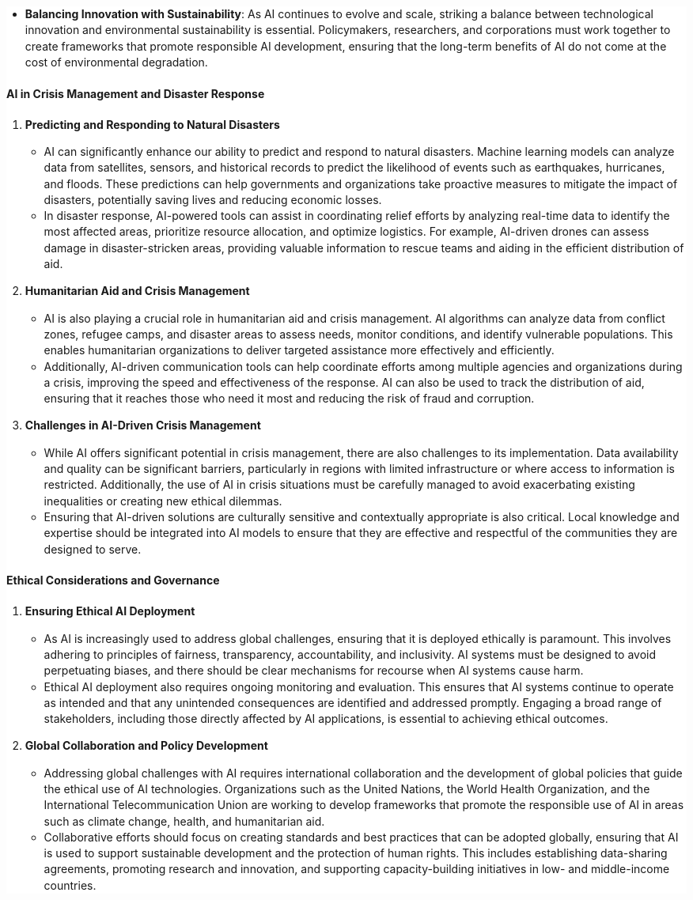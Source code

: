 - **Balancing Innovation with Sustainability**: As AI continues to evolve and scale, striking a balance between technological innovation and environmental sustainability is essential. Policymakers, researchers, and corporations must work together to create frameworks that promote responsible AI development, ensuring that the long-term benefits of AI do not come at the cost of environmental degradation.

#### **AI in Crisis Management and Disaster Response**

1. **Predicting and Responding to Natural Disasters**
   - AI can significantly enhance our ability to predict and respond to natural disasters. Machine learning models can analyze data from satellites, sensors, and historical records to predict the likelihood of events such as earthquakes, hurricanes, and floods. These predictions can help governments and organizations take proactive measures to mitigate the impact of disasters, potentially saving lives and reducing economic losses.
   - In disaster response, AI-powered tools can assist in coordinating relief efforts by analyzing real-time data to identify the most affected areas, prioritize resource allocation, and optimize logistics. For example, AI-driven drones can assess damage in disaster-stricken areas, providing valuable information to rescue teams and aiding in the efficient distribution of aid.

2. **Humanitarian Aid and Crisis Management**
   - AI is also playing a crucial role in humanitarian aid and crisis management. AI algorithms can analyze data from conflict zones, refugee camps, and disaster areas to assess needs, monitor conditions, and identify vulnerable populations. This enables humanitarian organizations to deliver targeted assistance more effectively and efficiently.
   - Additionally, AI-driven communication tools can help coordinate efforts among multiple agencies and organizations during a crisis, improving the speed and effectiveness of the response. AI can also be used to track the distribution of aid, ensuring that it reaches those who need it most and reducing the risk of fraud and corruption.

3. **Challenges in AI-Driven Crisis Management**
   - While AI offers significant potential in crisis management, there are also challenges to its implementation. Data availability and quality can be significant barriers, particularly in regions with limited infrastructure or where access to information is restricted. Additionally, the use of AI in crisis situations must be carefully managed to avoid exacerbating existing inequalities or creating new ethical dilemmas.
   - Ensuring that AI-driven solutions are culturally sensitive and contextually appropriate is also critical. Local knowledge and expertise should be integrated into AI models to ensure that they are effective and respectful of the communities they are designed to serve.

#### **Ethical Considerations and Governance**

1. **Ensuring Ethical AI Deployment**
   - As AI is increasingly used to address global challenges, ensuring that it is deployed ethically is paramount. This involves adhering to principles of fairness, transparency, accountability, and inclusivity. AI systems must be designed to avoid perpetuating biases, and there should be clear mechanisms for recourse when AI systems cause harm.
   - Ethical AI deployment also requires ongoing monitoring and evaluation. This ensures that AI systems continue to operate as intended and that any unintended consequences are identified and addressed promptly. Engaging a broad range of stakeholders, including those directly affected by AI applications, is essential to achieving ethical outcomes.

2. **Global Collaboration and Policy Development**
   - Addressing global challenges with AI requires international collaboration and the development of global policies that guide the ethical use of AI technologies. Organizations such as the United Nations, the World Health Organization, and the International Telecommunication Union are working to develop frameworks that promote the responsible use of AI in areas such as climate change, health, and humanitarian aid.
   - Collaborative efforts should focus on creating standards and best practices that can be adopted globally, ensuring that AI is used to support sustainable development and the protection of human rights. This includes establishing data-sharing agreements, promoting research and innovation, and supporting capacity-building initiatives in low- and middle-income countries.
